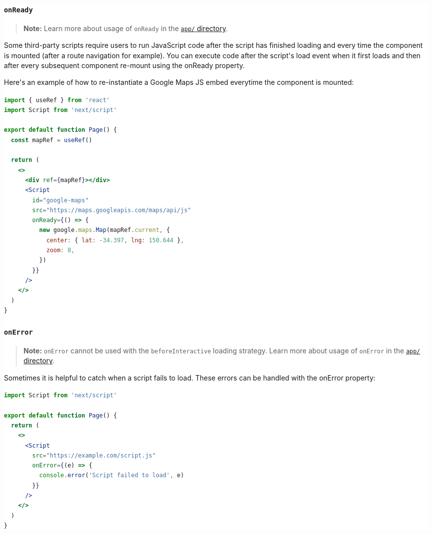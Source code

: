 ### `onReady`

> **Note:** Learn more about usage of `onReady` in the [`app/` directory](https://beta.nextjs.org/docs/optimizing/scripts#onready).

Some third-party scripts require users to run JavaScript code after the script has finished loading and every time the component is mounted (after a route navigation for example). You can execute code after the script's load event when it first loads and then after every subsequent component re-mount using the onReady property.

Here's an example of how to re-instantiate a Google Maps JS embed everytime the component is mounted:

```jsx
import { useRef } from 'react'
import Script from 'next/script'

export default function Page() {
  const mapRef = useRef()

  return (
    <>
      <div ref={mapRef}></div>
      <Script
        id="google-maps"
        src="https://maps.googleapis.com/maps/api/js"
        onReady={() => {
          new google.maps.Map(mapRef.current, {
            center: { lat: -34.397, lng: 150.644 },
            zoom: 8,
          })
        }}
      />
    </>
  )
}
```

### `onError`

> **Note:** `onError` cannot be used with the `beforeInteractive` loading strategy. Learn more about usage of `onError` in the [`app/` directory](https://beta.nextjs.org/docs/optimizing/scripts#onError).

Sometimes it is helpful to catch when a script fails to load. These errors can be handled with the onError property:

```jsx
import Script from 'next/script'

export default function Page() {
  return (
    <>
      <Script
        src="https://example.com/script.js"
        onError={(e) => {
          console.error('Script failed to load', e)
        }}
      />
    </>
  )
}
```
